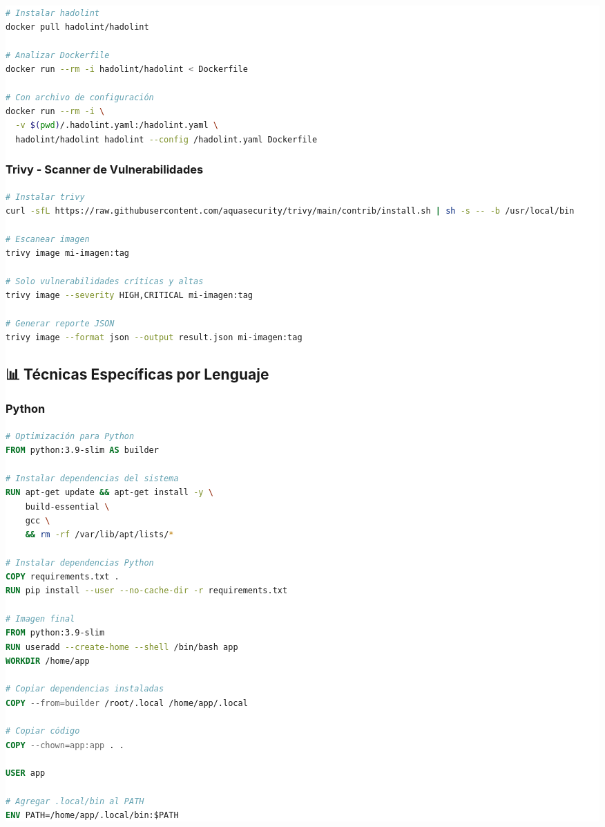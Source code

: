 ```bash
# Instalar hadolint
docker pull hadolint/hadolint

# Analizar Dockerfile
docker run --rm -i hadolint/hadolint < Dockerfile

# Con archivo de configuración
docker run --rm -i \
  -v $(pwd)/.hadolint.yaml:/hadolint.yaml \
  hadolint/hadolint hadolint --config /hadolint.yaml Dockerfile
```

### Trivy - Scanner de Vulnerabilidades

```bash
# Instalar trivy
curl -sfL https://raw.githubusercontent.com/aquasecurity/trivy/main/contrib/install.sh | sh -s -- -b /usr/local/bin

# Escanear imagen
trivy image mi-imagen:tag

# Solo vulnerabilidades críticas y altas
trivy image --severity HIGH,CRITICAL mi-imagen:tag

# Generar reporte JSON
trivy image --format json --output result.json mi-imagen:tag
```

## 📊 Técnicas Específicas por Lenguaje

### Python

```dockerfile
# Optimización para Python
FROM python:3.9-slim AS builder

# Instalar dependencias del sistema
RUN apt-get update && apt-get install -y \
    build-essential \
    gcc \
    && rm -rf /var/lib/apt/lists/*

# Instalar dependencias Python
COPY requirements.txt .
RUN pip install --user --no-cache-dir -r requirements.txt

# Imagen final
FROM python:3.9-slim
RUN useradd --create-home --shell /bin/bash app
WORKDIR /home/app

# Copiar dependencias instaladas
COPY --from=builder /root/.local /home/app/.local

# Copiar código
COPY --chown=app:app . .

USER app

# Agregar .local/bin al PATH
ENV PATH=/home/app/.local/bin:$PATH

```